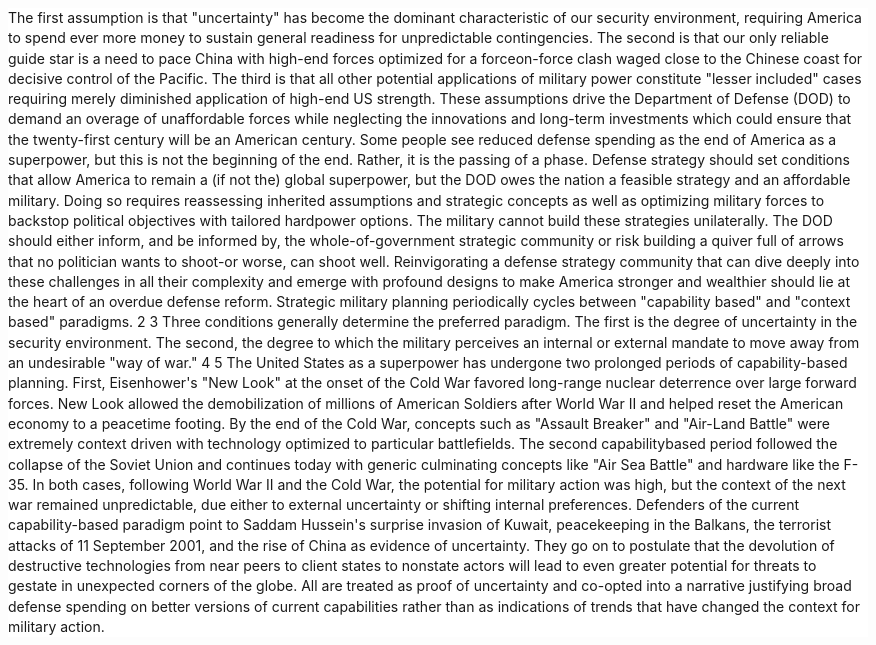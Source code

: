 The first assumption is that "uncertainty" has become the dominant characteristic of our security environment, requiring America to spend ever more money to sustain general readiness for unpredictable contingencies. The second is that our only reliable guide star is a need to pace China with high-end forces optimized for a forceon-force clash waged close to the Chinese coast for decisive control of the Pacific. The third is that all other potential applications of military power constitute "lesser included" cases requiring merely diminished application of high-end US strength. These assumptions drive the Department of Defense (DOD) to demand an overage of unaffordable forces while neglecting the innovations and long-term investments which could ensure that the twenty-first century will be an American century.
Some people see reduced defense spending as the end of America as a superpower, but this is not the beginning of the end. Rather, it is the passing of a phase. Defense strategy should set conditions that allow America to remain a (if not the) global superpower, but the DOD owes the nation a feasible strategy and an affordable military. Doing so requires reassessing inherited assumptions and strategic concepts as well as optimizing military forces to backstop political objectives with tailored hardpower options.
The military cannot build these strategies unilaterally. The DOD should either inform, and be informed by, the whole-of-government strategic community or risk building a quiver full of arrows that no politician wants to shoot-or worse, can shoot well. Reinvigorating a defense strategy community that can dive deeply into these challenges in all their complexity and emerge with profound designs to make America stronger and wealthier should lie at the heart of an overdue defense reform.
Strategic military planning periodically cycles between "capability based" and "context based" paradigms. 
2
3
Three conditions generally determine the preferred paradigm. The first is the degree of uncertainty in the security environment. The second, the degree to which the military perceives an internal or external mandate to move away from an undesirable "way of war." 
4
5
The United States as a superpower has undergone two prolonged periods of capability-based planning. First, Eisenhower's "New Look" at the onset of the Cold War favored long-range nuclear deterrence over large forward forces. New Look allowed the demobilization of millions of American Soldiers after World War II and helped reset the American economy to a peacetime footing. By the end of the Cold War, concepts such as "Assault Breaker" and "Air-Land Battle" were extremely context driven with technology optimized to particular battlefields. The second capabilitybased period followed the collapse of the Soviet Union and continues today with generic culminating concepts like "Air Sea Battle" and hardware like the F-35.
In both cases, following World War II and the Cold War, the potential for military action was high, but the context of the next war remained unpredictable, due either to external uncertainty or shifting internal preferences. Defenders of the current capability-based paradigm point to Saddam Hussein's surprise invasion of Kuwait, peacekeeping in the Balkans, the terrorist attacks of 11 September 2001, and the rise of China as evidence of uncertainty. They go on to postulate that the devolution of destructive technologies from near peers to client states to nonstate actors will lead to even greater potential for threats to gestate in unexpected corners of the globe. All are treated as proof of uncertainty and co-opted into a narrative justifying broad defense spending on better versions of current capabilities rather than as indications of trends that have changed the context for military action.